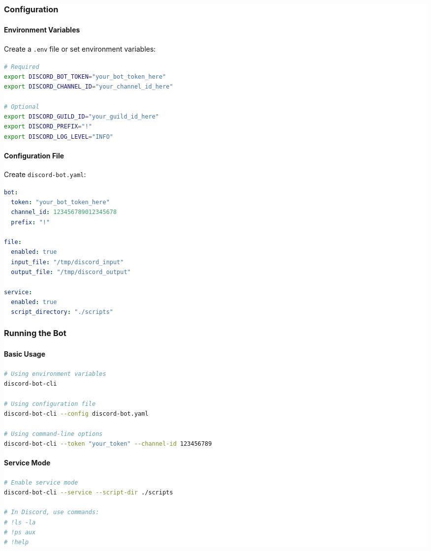 ### Configuration

#### Environment Variables
Create a `.env` file or set environment variables:
```bash
# Required
export DISCORD_BOT_TOKEN="your_bot_token_here"
export DISCORD_CHANNEL_ID="your_channel_id_here"

# Optional
export DISCORD_GUILD_ID="your_guild_id_here"
export DISCORD_PREFIX="!"
export DISCORD_LOG_LEVEL="INFO"
```

#### Configuration File
Create `discord-bot.yaml`:
```yaml
bot:
  token: "your_bot_token_here"
  channel_id: 123456789012345678
  prefix: "!"

file:
  enabled: true
  input_file: "/tmp/discord_input"
  output_file: "/tmp/discord_output"

service:
  enabled: true
  script_directory: "./scripts"
```

### Running the Bot

#### Basic Usage
```bash
# Using environment variables
discord-bot-cli

# Using configuration file
discord-bot-cli --config discord-bot.yaml

# Using command-line options
discord-bot-cli --token "your_token" --channel-id 123456789
```

#### Service Mode
```bash
# Enable service mode
discord-bot-cli --service --script-dir ./scripts

# In Discord, use commands:
# !ls -la
# !ps aux
# !help
```
